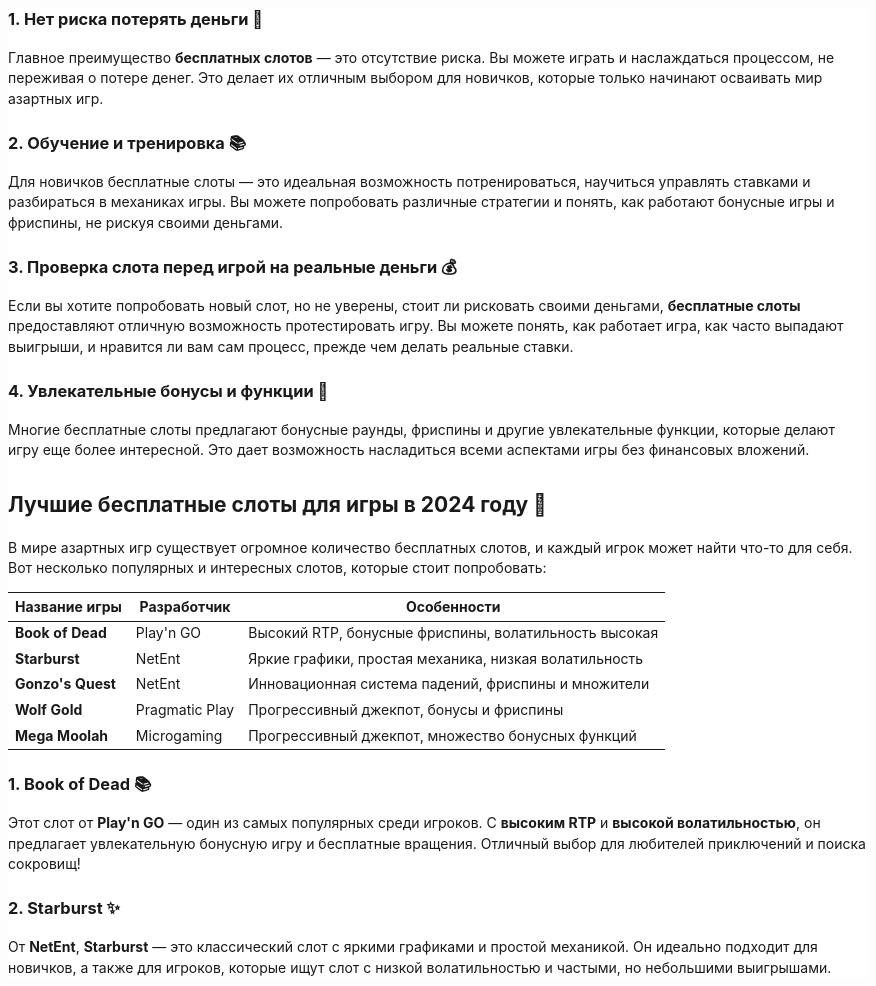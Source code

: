 ### 1. **Нет риска потерять деньги** 💸

Главное преимущество **бесплатных слотов** — это отсутствие риска. Вы можете играть и наслаждаться процессом, не переживая о потере денег. Это делает их отличным выбором для новичков, которые только начинают осваивать мир азартных игр.

### 2. **Обучение и тренировка** 📚

Для новичков бесплатные слоты — это идеальная возможность потренироваться, научиться управлять ставками и разбираться в механиках игры. Вы можете попробовать различные стратегии и понять, как работают бонусные игры и фриспины, не рискуя своими деньгами.

### 3. **Проверка слота перед игрой на реальные деньги** 💰

Если вы хотите попробовать новый слот, но не уверены, стоит ли рисковать своими деньгами, **бесплатные слоты** предоставляют отличную возможность протестировать игру. Вы можете понять, как работает игра, как часто выпадают выигрыши, и нравится ли вам сам процесс, прежде чем делать реальные ставки.

### 4. **Увлекательные бонусы и функции** 🎁

Многие бесплатные слоты предлагают бонусные раунды, фриспины и другие увлекательные функции, которые делают игру еще более интересной. Это дает возможность насладиться всеми аспектами игры без финансовых вложений.

## Лучшие бесплатные слоты для игры в 2024 году 🌟

В мире азартных игр существует огромное количество бесплатных слотов, и каждый игрок может найти что-то для себя. Вот несколько популярных и интересных слотов, которые стоит попробовать:

| Название игры           | Разработчик         | Особенности                                           |
|-------------------------|---------------------|------------------------------------------------------|
| **Book of Dead**         | Play'n GO           | Высокий RTP, бонусные фриспины, волатильность высокая |
| **Starburst**            | NetEnt              | Яркие графики, простая механика, низкая волатильность |
| **Gonzo's Quest**        | NetEnt              | Инновационная система падений, фриспины и множители   |
| **Wolf Gold**            | Pragmatic Play      | Прогрессивный джекпот, бонусы и фриспины               |
| **Mega Moolah**          | Microgaming         | Прогрессивный джекпот, множество бонусных функций     |

### **1. Book of Dead** 📚

Этот слот от **Play'n GO** — один из самых популярных среди игроков. С **высоким RTP** и **высокой волатильностью**, он предлагает увлекательную бонусную игру и бесплатные вращения. Отличный выбор для любителей приключений и поиска сокровищ!

### **2. Starburst** ✨

От **NetEnt**, **Starburst** — это классический слот с яркими графиками и простой механикой. Он идеально подходит для новичков, а также для игроков, которые ищут слот с низкой волатильностью и частыми, но небольшими выигрышами.
